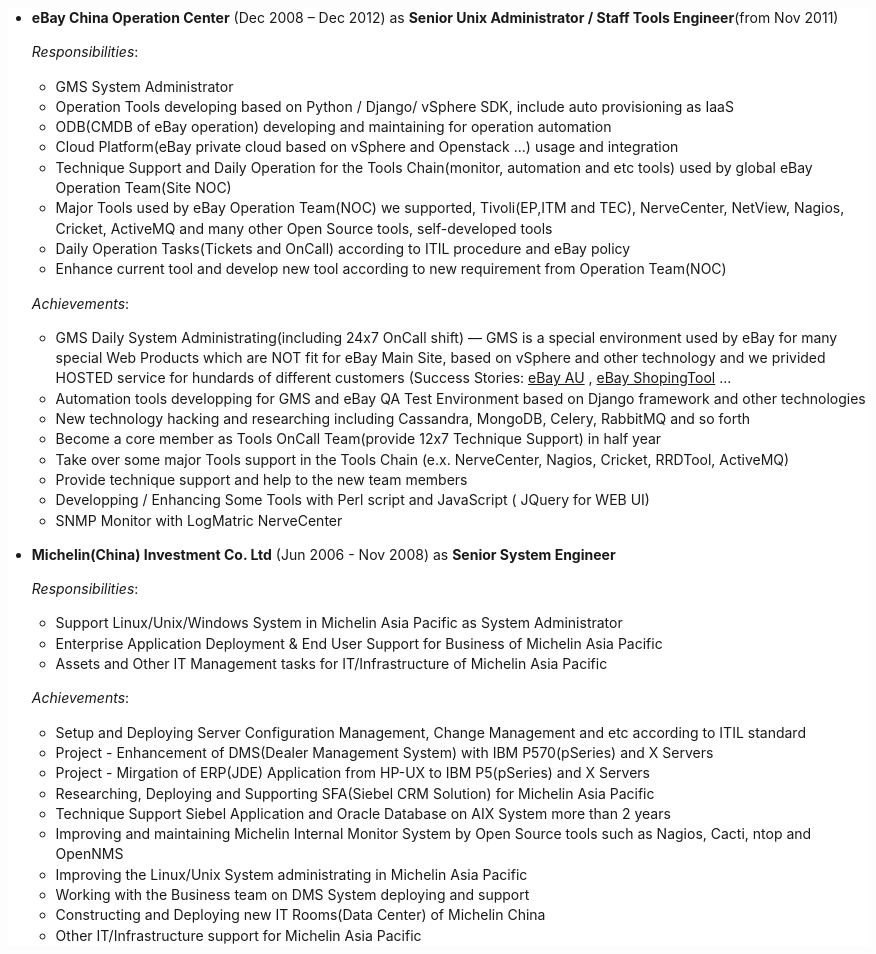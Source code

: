 * **eBay China Operation Center** (Dec 2008 – Dec 2012) as **Senior Unix Administrator / Staff Tools Engineer**(from Nov 2011)

    *Responsibilities*:

    - GMS System Administrator
    - Operation Tools developing based on Python / Django/ vSphere SDK, include auto provisioning as IaaS
    - ODB(CMDB of eBay operation) developing and maintaining for operation automation
    - Cloud Platform(eBay private cloud based on vSphere and Openstack ...) usage and integration
    - Technique Support and Daily Operation for the Tools Chain(monitor, automation and etc tools) used by global eBay Operation Team(Site NOC)
    - Major Tools used by eBay Operation Team(NOC) we supported, Tivoli(EP,ITM and TEC), NerveCenter, NetView, Nagios, Cricket, ActiveMQ and many other Open Source tools, self-developed tools
    - Daily Operation Tasks(Tickets and OnCall) according to ITIL procedure and eBay policy
    - Enhance current tool and develop new tool according to new requirement from Operation Team(NOC)

    *Achievements*:

    - GMS Daily System Administrating(including 24x7 OnCall shift) — GMS is a special environment used by eBay for many special Web Products which are NOT fit for eBay Main Site, based on vSphere and other technology and we privided HOSTED service for hundards of different customers (Success Stories: [eBay AU](http://deals.ebay.com.au/) , [eBay ShopingTool](http://shippingtool.ebay.cn/) ...
    - Automation tools developping for GMS and eBay QA Test Environment based on Django framework and other technologies
    - New technology hacking and researching including Cassandra, MongoDB, Celery, RabbitMQ and so forth
    - Become a core member as Tools OnCall Team(provide 12x7 Technique Support) in half year
    - Take over some major Tools support in the Tools Chain (e.x. NerveCenter, Nagios, Cricket, RRDTool,  ActiveMQ)
    - Provide technique support and help to the new team members
    - Developping / Enhancing Some Tools with Perl script and JavaScript ( JQuery for WEB UI)
    - SNMP Monitor with LogMatric NerveCenter

* **Michelin(China) Investment Co. Ltd** (Jun 2006 - Nov 2008) as **Senior System Engineer**

    *Responsibilities*:

    - Support Linux/Unix/Windows System in Michelin Asia Pacific as System Administrator
    - Enterprise Application Deployment & End User Support for Business of Michelin Asia Pacific
    - Assets and Other IT Management tasks for IT/Infrastructure of Michelin Asia Pacific

    *Achievements*:

    - Setup and Deploying Server Configuration Management, Change Management and etc according to ITIL standard
    - Project - Enhancement of DMS(Dealer Management System) with IBM P570(pSeries) and X Servers
    - Project - Mirgation of ERP(JDE) Application from HP-UX to IBM P5(pSeries) and X Servers
    - Researching, Deploying and Supporting SFA(Siebel CRM Solution) for Michelin Asia Pacific
    - Technique Support Siebel Application and Oracle Database on AIX System more than 2 years
    - Improving and maintaining Michelin Internal Monitor System by Open Source tools such as Nagios, Cacti, ntop and OpenNMS
    - Improving the Linux/Unix System administrating in Michelin Asia Pacific
    - Working with the Business team on DMS System deploying and support
    - Constructing and Deploying new IT Rooms(Data Center) of Michelin China
    - Other IT/Infrastructure support for Michelin Asia Pacific
